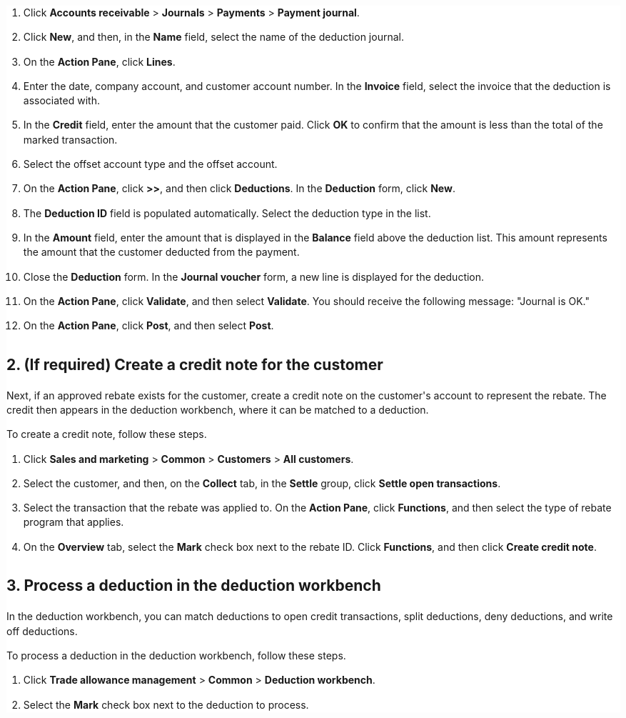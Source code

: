 1.  Click **Accounts receivable** \> **Journals** \> **Payments** \> **Payment journal**.

2.  Click **New**, and then, in the **Name** field, select the name of the deduction journal.

3.  On the **Action Pane**, click **Lines**.

4.  Enter the date, company account, and customer account number. In the **Invoice** field, select the invoice that the deduction is associated with.

5.  In the **Credit** field, enter the amount that the customer paid. Click **OK** to confirm that the amount is less than the total of the marked transaction.

6.  Select the offset account type and the offset account.

7.  On the **Action Pane**, click **\>\>**, and then click **Deductions**. In the **Deduction** form, click **New**.

8.  The **Deduction ID** field is populated automatically. Select the deduction type in the list.

9.  In the **Amount** field, enter the amount that is displayed in the **Balance** field above the deduction list. This amount represents the amount that the customer deducted from the payment.

10. Close the **Deduction** form. In the **Journal voucher** form, a new line is displayed for the deduction.

11. On the **Action Pane**, click **Validate**, and then select **Validate**. You should receive the following message: "Journal is OK."

12. On the **Action Pane**, click **Post**, and then select **Post**.

## 2\. (If required) Create a credit note for the customer

Next, if an approved rebate exists for the customer, create a credit note on the customer's account to represent the rebate. The credit then appears in the deduction workbench, where it can be matched to a deduction.

To create a credit note, follow these steps.

1.  Click **Sales and marketing** \> **Common** \> **Customers** \> **All customers**.

2.  Select the customer, and then, on the **Collect** tab, in the **Settle** group, click **Settle open transactions**.

3.  Select the transaction that the rebate was applied to. On the **Action Pane**, click **Functions**, and then select the type of rebate program that applies.

4.  On the **Overview** tab, select the **Mark** check box next to the rebate ID. Click **Functions**, and then click **Create credit note**.

## 3\. Process a deduction in the deduction workbench

In the deduction workbench, you can match deductions to open credit transactions, split deductions, deny deductions, and write off deductions.

To process a deduction in the deduction workbench, follow these steps.

1.  Click **Trade allowance management** \> **Common** \> **Deduction workbench**.

2.  Select the **Mark** check box next to the deduction to process.
